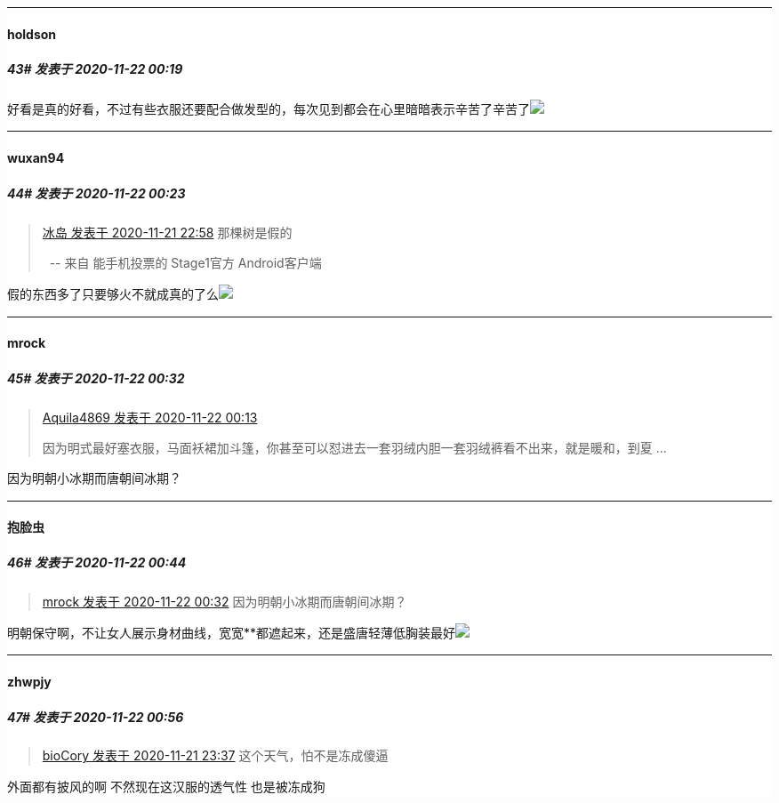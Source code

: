 
-----

####  holdson  
##### 43#       发表于 2020-11-22 00:19


好看是真的好看，不过有些衣服还要配合做发型的，每次见到都会在心里暗暗表示辛苦了辛苦了<img src="https://static.saraba1st.com/image/smiley/face2017/067.png" referrerpolicy="no-referrer">


-----

####  wuxan94  
##### 44#       发表于 2020-11-22 00:23


<blockquote><a href="httphttps://bbs.saraba1st.com/2b/forum.php?mod=redirect&amp;goto=findpost&amp;pid=49475124&amp;ptid=1973596" target="_blank">冰岛 发表于 2020-11-21 22:58</a>
那棵树是假的

  -- 来自 能手机投票的 Stage1官方 Android客户端</blockquote>
假的东西多了只要够火不就成真的了么<img src="https://static.saraba1st.com/image/smiley/carton2017/275.png" referrerpolicy="no-referrer">


-----

####  mrock  
##### 45#       发表于 2020-11-22 00:32


<blockquote><a href="httphttps://bbs.saraba1st.com/2b/forum.php?mod=redirect&amp;goto=findpost&amp;pid=49475896&amp;ptid=1973596" target="_blank">Aquila4869 发表于 2020-11-22 00:13</a>

因为明式最好塞衣服，马面袄裙加斗篷，你甚至可以怼进去一套羽绒内胆一套羽绒裤看不出来，就是暖和，到夏 ...</blockquote>
因为明朝小冰期而唐朝间冰期？


-----

####  抱脸虫  
##### 46#       发表于 2020-11-22 00:44


<blockquote><a href="httphttps://bbs.saraba1st.com/2b/forum.php?mod=redirect&amp;goto=findpost&amp;pid=49476075&amp;ptid=1973596" target="_blank">mrock 发表于 2020-11-22 00:32</a>
因为明朝小冰期而唐朝间冰期？</blockquote>
明朝保守啊，不让女人展示身材曲线，宽宽**都遮起来，还是盛唐轻薄低胸装最好<img src="https://static.saraba1st.com/image/smiley/face2017/072.png" referrerpolicy="no-referrer">


-----

####  zhwpjy  
##### 47#       发表于 2020-11-22 00:56


<blockquote><a href="httphttps://bbs.saraba1st.com/2b/forum.php?mod=redirect&amp;goto=findpost&amp;pid=49475523&amp;ptid=1973596" target="_blank">bioCory 发表于 2020-11-21 23:37</a>
这个天气，怕不是冻成傻逼</blockquote>
外面都有披风的啊 不然现在这汉服的透气性 也是被冻成狗
